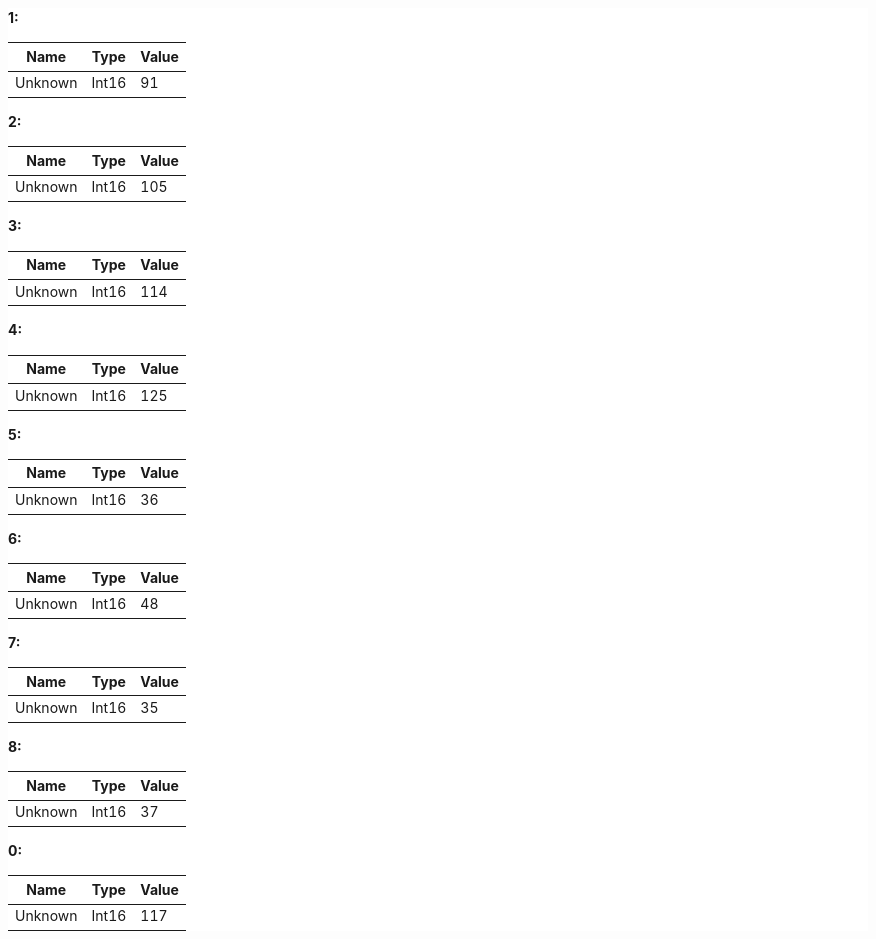 
**1:**

Name	| Type	| Value
---	|---	|---	|
Unknown	|Int16	|91


**2:**

Name	| Type	| Value
---	|---	|---	|
Unknown	|Int16	|105


**3:**

Name	| Type	| Value
---	|---	|---	|
Unknown	|Int16	|114


**4:**

Name	| Type	| Value
---	|---	|---	|
Unknown	|Int16	|125


**5:**

Name	| Type	| Value
---	|---	|---	|
Unknown	|Int16	|36


**6:**

Name	| Type	| Value
---	|---	|---	|
Unknown	|Int16	|48


**7:**

Name	| Type	| Value
---	|---	|---	|
Unknown	|Int16	|35


**8:**

Name	| Type	| Value
---	|---	|---	|
Unknown	|Int16	|37


**0:**

Name	| Type	| Value
---	|---	|---	|
Unknown	|Int16	|117
